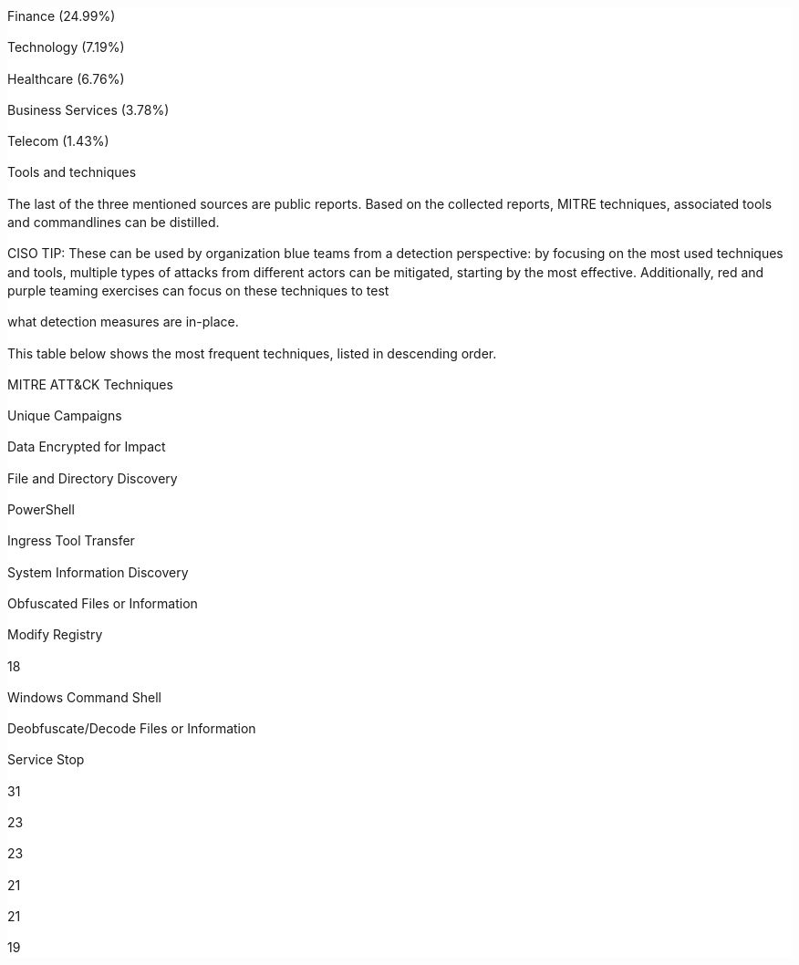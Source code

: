 Finance (24\.99%)

Technology (7\.19%)

Healthcare (6\.76%)

Business Services (3\.78%)

Telecom (1\.43%)

Tools and techniques

The last of the three mentioned sources are public reports. Based 
on the collected reports, MITRE techniques, associated tools and 
commandlines can be distilled. 

CISO TIP: These can be used by organization blue teams from a 
detection perspective: by focusing on the most used techniques 
and tools, multiple types of attacks from different actors can 
be mitigated, starting by the most effective. Additionally, red and 
purple teaming exercises can focus on these techniques to test 

 what detection measures are in\-place. 

This table below shows the most frequent techniques, listed in 
descending order.

MITRE ATT\&CK Techniques 

Unique Campaigns

Data Encrypted for Impact 

File and Directory Discovery 

PowerShell 

Ingress Tool Transfer 

System Information Discovery 

Obfuscated Files or Information 

Modify Registry 

 18

Windows Command Shell 

Deobfuscate/Decode Files or Information 

Service Stop 

31

23

23

21

21

19
